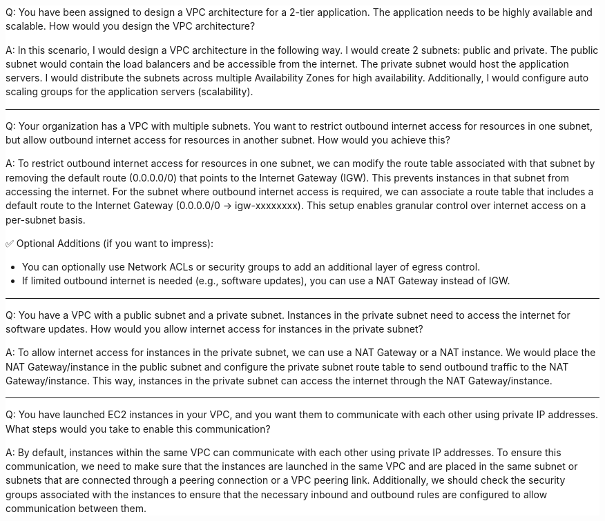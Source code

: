 
Q: You have been assigned to design a VPC architecture for a 2-tier application. The application needs to be highly available and scalable. 
   How would you design the VPC architecture?

A: In this scenario, I would design a VPC architecture in the following way.
   I would create 2 subnets: public and private. The public subnet would contain the load balancers and be accessible from the internet. The private subnet would host the application servers. 
   I would distribute the subnets across multiple Availability Zones for high availability. Additionally, I would configure auto scaling groups for the application servers (scalability).

--- 

Q: Your organization has a VPC with multiple subnets. You want to restrict outbound internet access for resources in one subnet, but allow outbound internet access for resources in another subnet. How would you achieve this?

A: To restrict outbound internet access for resources in one subnet, we can modify the route table associated with that subnet by removing the default route (0.0.0.0/0) that points to the Internet Gateway (IGW).
This prevents instances in that subnet from accessing the internet.
For the subnet where outbound internet access is required, we can associate a route table that includes a default route to the Internet Gateway (0.0.0.0/0 → igw-xxxxxxxx).
This setup enables granular control over internet access on a per-subnet basis.

✅ Optional Additions (if you want to impress):
- You can optionally use Network ACLs or security groups to add an additional layer of egress control.
- If limited outbound internet is needed (e.g., software updates), you can use a NAT Gateway instead of IGW.

---

Q: You have a VPC with a public subnet and a private subnet. Instances in the private subnet need to access the internet for software updates. How would you allow internet access for instances in the private subnet?

A: To allow internet access for instances in the private subnet, we can use a NAT Gateway or a NAT instance. 
   We would place the NAT Gateway/instance in the public subnet and configure the private subnet route table to send outbound traffic to the NAT Gateway/instance. This way, instances in the private subnet can access the internet through the NAT Gateway/instance.

---

Q: You have launched EC2 instances in your VPC, and you want them to communicate with each other using private IP addresses. What steps would you take to enable this communication?

A: By default, instances within the same VPC can communicate with each other using private IP addresses. 
  To ensure this communication, we need to make sure that the instances are launched in the same VPC and are placed in the same subnet or subnets that are connected through a peering connection or a VPC peering link. 
  Additionally, we should check the security groups associated with the instances to ensure that the necessary inbound and outbound rules are configured to allow communication between them.
